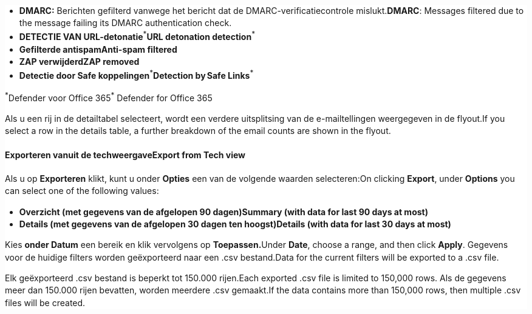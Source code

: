   - <span data-ttu-id="307e4-333">**DMARC:** Berichten gefilterd vanwege het bericht dat de DMARC-verificatiecontrole mislukt.</span><span class="sxs-lookup"><span data-stu-id="307e4-333">**DMARC**: Messages filtered due to the message failing its DMARC authentication check.</span></span>
- <span data-ttu-id="307e4-334">**DETECTIE VAN URL-detonatie**<sup>\*</sup></span><span class="sxs-lookup"><span data-stu-id="307e4-334">**URL detonation detection**<sup>\*</sup></span></span>
- <span data-ttu-id="307e4-335">**Gefilterde antispam**</span><span class="sxs-lookup"><span data-stu-id="307e4-335">**Anti-spam filtered**</span></span>
- <span data-ttu-id="307e4-336">**ZAP verwijderd**</span><span class="sxs-lookup"><span data-stu-id="307e4-336">**ZAP removed**</span></span>
- <span data-ttu-id="307e4-337">**Detectie door Safe koppelingen**<sup>\*</sup></span><span class="sxs-lookup"><span data-stu-id="307e4-337">**Detection by Safe Links**<sup>\*</sup></span></span>

<span data-ttu-id="307e4-338"><sup>\*</sup>Defender voor Office 365</span><span class="sxs-lookup"><span data-stu-id="307e4-338"><sup>\*</sup> Defender for Office 365</span></span>

<span data-ttu-id="307e4-339">Als u een rij in de detailtabel selecteert, wordt een verdere uitsplitsing van de e-mailtellingen weergegeven in de flyout.</span><span class="sxs-lookup"><span data-stu-id="307e4-339">If you select a row in the details table, a further breakdown of the email counts are shown in the flyout.</span></span>

#### <a name="export-from-tech-view"></a><span data-ttu-id="307e4-340">Exporteren vanuit de techweergave</span><span class="sxs-lookup"><span data-stu-id="307e4-340">Export from Tech view</span></span>

<span data-ttu-id="307e4-341">Als u op **Exporteren** klikt, kunt u onder **Opties** een van de volgende waarden selecteren:</span><span class="sxs-lookup"><span data-stu-id="307e4-341">On clicking **Export**, under **Options** you can select one of the following values:</span></span>

- <span data-ttu-id="307e4-342">**Overzicht (met gegevens van de afgelopen 90 dagen)**</span><span class="sxs-lookup"><span data-stu-id="307e4-342">**Summary (with data for last 90 days at most)**</span></span>
- <span data-ttu-id="307e4-343">**Details (met gegevens van de afgelopen 30 dagen ten hoogst)**</span><span class="sxs-lookup"><span data-stu-id="307e4-343">**Details (with data for last 30 days at most)**</span></span>

<span data-ttu-id="307e4-344">Kies **onder Datum** een bereik en klik vervolgens op **Toepassen.**</span><span class="sxs-lookup"><span data-stu-id="307e4-344">Under **Date**, choose a range, and then click **Apply**.</span></span> <span data-ttu-id="307e4-345">Gegevens voor de huidige filters worden geëxporteerd naar een .csv bestand.</span><span class="sxs-lookup"><span data-stu-id="307e4-345">Data for the current filters will be exported to a .csv file.</span></span>

<span data-ttu-id="307e4-346">Elk geëxporteerd .csv bestand is beperkt tot 150.000 rijen.</span><span class="sxs-lookup"><span data-stu-id="307e4-346">Each exported .csv file is limited to 150,000 rows.</span></span> <span data-ttu-id="307e4-347">Als de gegevens meer dan 150.000 rijen bevatten, worden meerdere .csv gemaakt.</span><span class="sxs-lookup"><span data-stu-id="307e4-347">If the data contains more than 150,000 rows, then multiple .csv files will be created.</span></span>

